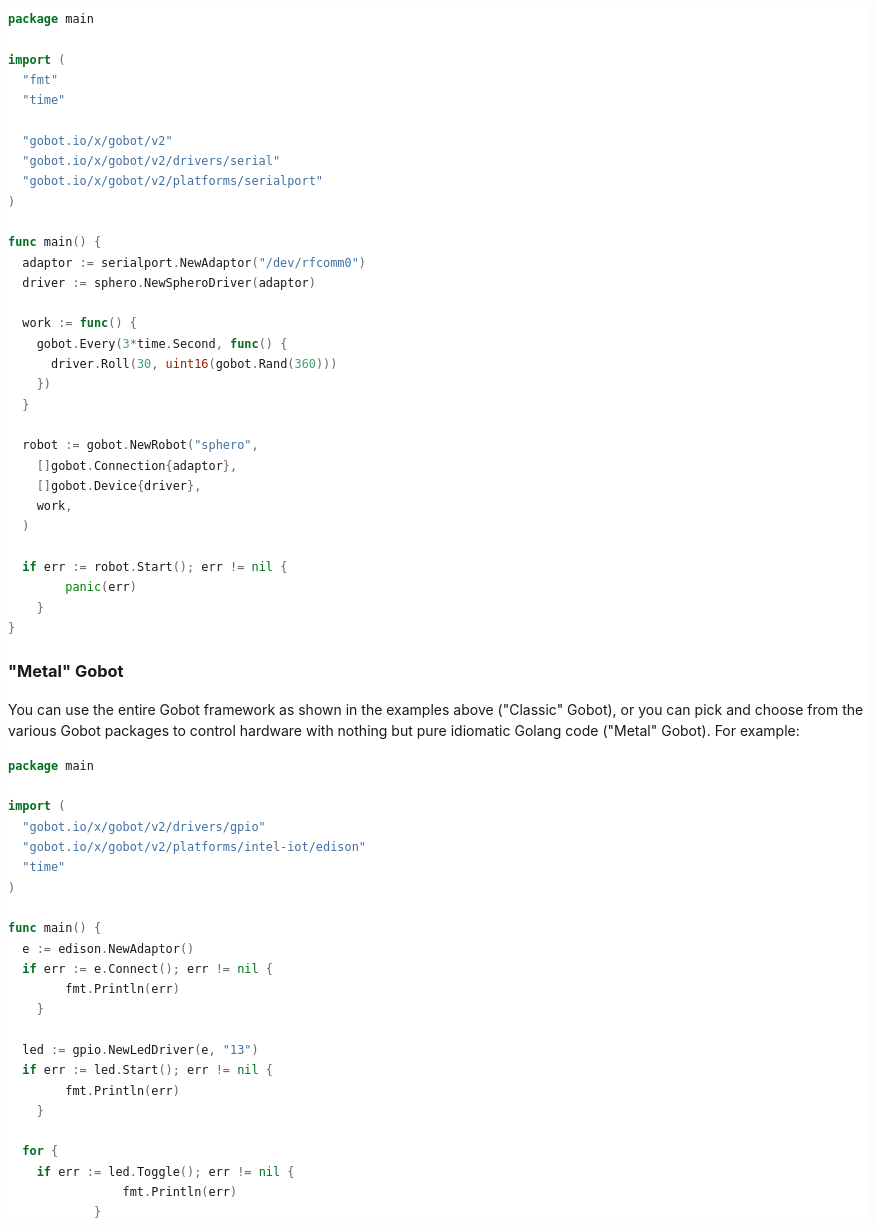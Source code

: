 ```go
package main

import (
  "fmt"
  "time"

  "gobot.io/x/gobot/v2"
  "gobot.io/x/gobot/v2/drivers/serial"
  "gobot.io/x/gobot/v2/platforms/serialport"
)

func main() {
  adaptor := serialport.NewAdaptor("/dev/rfcomm0")
  driver := sphero.NewSpheroDriver(adaptor)

  work := func() {
    gobot.Every(3*time.Second, func() {
      driver.Roll(30, uint16(gobot.Rand(360)))
    })
  }

  robot := gobot.NewRobot("sphero",
    []gobot.Connection{adaptor},
    []gobot.Device{driver},
    work,
  )

  if err := robot.Start(); err != nil {
		panic(err)
	}
}
```

### "Metal" Gobot

You can use the entire Gobot framework as shown in the examples above ("Classic" Gobot), or you can pick and choose from
the various Gobot packages to control hardware with nothing but pure idiomatic Golang code ("Metal" Gobot). For example:

```go
package main

import (
  "gobot.io/x/gobot/v2/drivers/gpio"
  "gobot.io/x/gobot/v2/platforms/intel-iot/edison"
  "time"
)

func main() {
  e := edison.NewAdaptor()
  if err := e.Connect(); err != nil {
		fmt.Println(err)
	}

  led := gpio.NewLedDriver(e, "13")
  if err := led.Start(); err != nil {
		fmt.Println(err)
	}

  for {
    if err := led.Toggle(); err != nil {
				fmt.Println(err)
			}
```